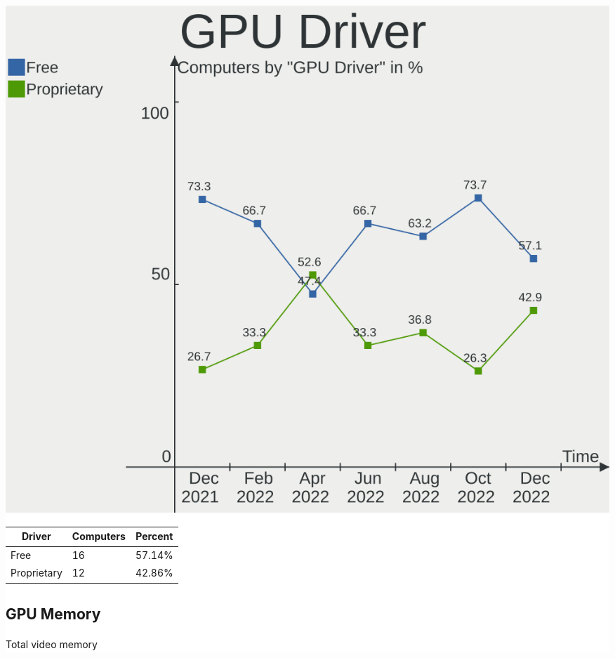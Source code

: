 ![GPU Driver](./All/images/line_chart/gpu_driver.svg)

| Driver      | Computers | Percent |
|-------------|-----------|---------|
| Free        | 16        | 57.14%  |
| Proprietary | 12        | 42.86%  |

GPU Memory
----------

Total video memory
